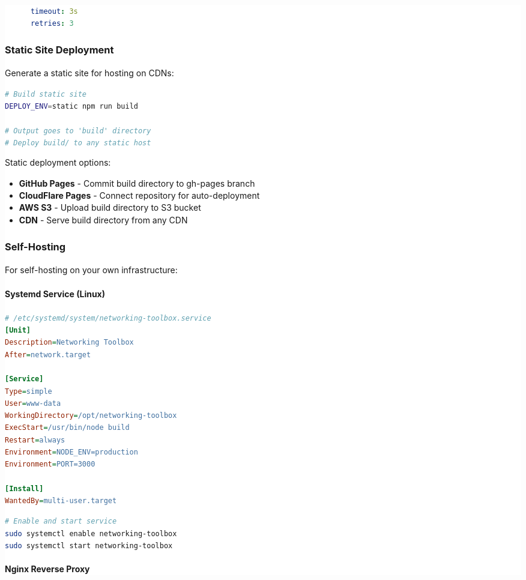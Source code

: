 ```yaml
      timeout: 3s
      retries: 3
```

### Static Site Deployment

Generate a static site for hosting on CDNs:

```bash
# Build static site
DEPLOY_ENV=static npm run build

# Output goes to 'build' directory
# Deploy build/ to any static host
```

Static deployment options:
- **GitHub Pages** - Commit build directory to gh-pages branch
- **CloudFlare Pages** - Connect repository for auto-deployment
- **AWS S3** - Upload build directory to S3 bucket
- **CDN** - Serve build directory from any CDN

### Self-Hosting

For self-hosting on your own infrastructure:

#### Systemd Service (Linux)

```ini
# /etc/systemd/system/networking-toolbox.service
[Unit]
Description=Networking Toolbox
After=network.target

[Service]
Type=simple
User=www-data
WorkingDirectory=/opt/networking-toolbox
ExecStart=/usr/bin/node build
Restart=always
Environment=NODE_ENV=production
Environment=PORT=3000

[Install]
WantedBy=multi-user.target
```

```bash
# Enable and start service
sudo systemctl enable networking-toolbox
sudo systemctl start networking-toolbox
```

#### Nginx Reverse Proxy
